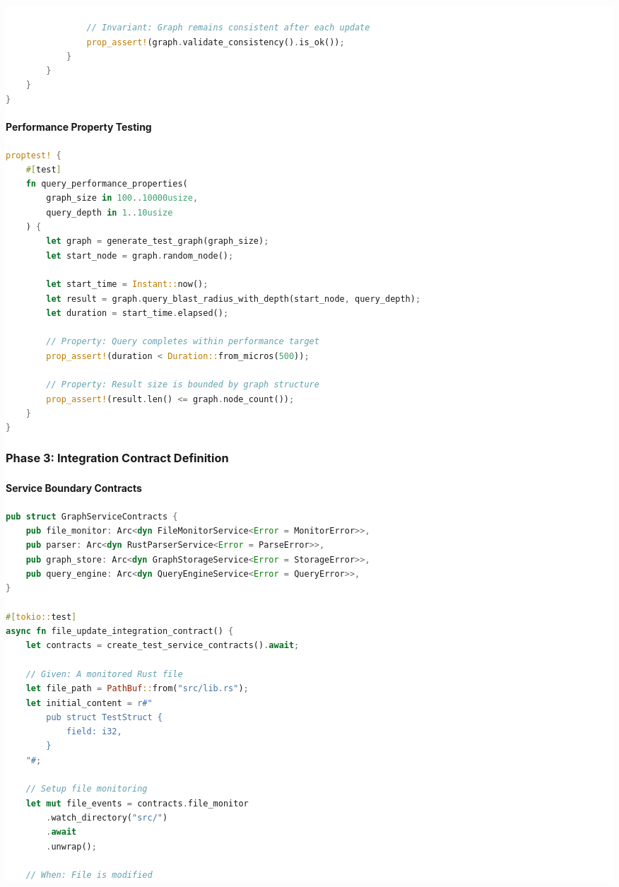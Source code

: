 ```rust
                
                // Invariant: Graph remains consistent after each update
                prop_assert!(graph.validate_consistency().is_ok());
            }
        }
    }
}
```

#### Performance Property Testing
```rust
proptest! {
    #[test]
    fn query_performance_properties(
        graph_size in 100..10000usize,
        query_depth in 1..10usize
    ) {
        let graph = generate_test_graph(graph_size);
        let start_node = graph.random_node();
        
        let start_time = Instant::now();
        let result = graph.query_blast_radius_with_depth(start_node, query_depth);
        let duration = start_time.elapsed();
        
        // Property: Query completes within performance target
        prop_assert!(duration < Duration::from_micros(500));
        
        // Property: Result size is bounded by graph structure
        prop_assert!(result.len() <= graph.node_count());
    }
}
```

### Phase 3: Integration Contract Definition

#### Service Boundary Contracts
```rust
pub struct GraphServiceContracts {
    pub file_monitor: Arc<dyn FileMonitorService<Error = MonitorError>>,
    pub parser: Arc<dyn RustParserService<Error = ParseError>>,
    pub graph_store: Arc<dyn GraphStorageService<Error = StorageError>>,
    pub query_engine: Arc<dyn QueryEngineService<Error = QueryError>>,
}

#[tokio::test]
async fn file_update_integration_contract() {
    let contracts = create_test_service_contracts().await;
    
    // Given: A monitored Rust file
    let file_path = PathBuf::from("src/lib.rs");
    let initial_content = r#"
        pub struct TestStruct {
            field: i32,
        }
    "#;
    
    // Setup file monitoring
    let mut file_events = contracts.file_monitor
        .watch_directory("src/")
        .await
        .unwrap();
    
    // When: File is modified
```